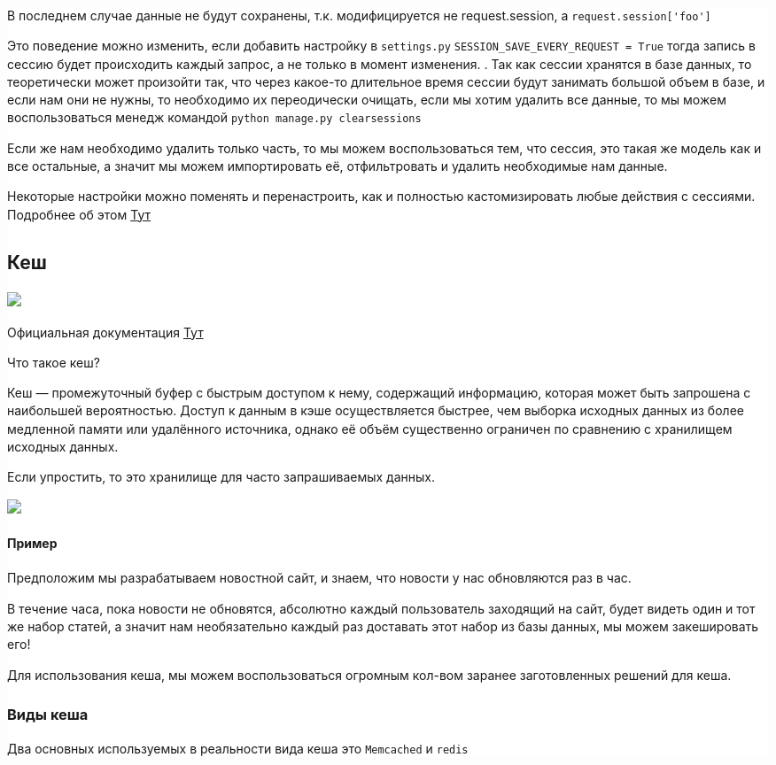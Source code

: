 В последнем случае данные не будут сохранены, т.к. модифицируется не request.session, а `request.session['foo']`

Это поведение можно изменить, если добавить настройку в `settings.py`  `SESSION_SAVE_EVERY_REQUEST = True` тогда запись
в сессию будет происходить каждый запрос, а не только в момент изменения.
.
Так как сессии хранятся в базе данных, то теоретически может произойти так, что через какое-то длительное время сессии
будут занимать большой объем в базе, и если нам они не нужны, то необходимо их переодически очищать, если мы хотим
удалить все данные, то мы можем воспользоваться менедж командой `python manage.py clearsessions`

Если же нам необходимо удалить только часть, то мы можем воспользоваться тем, что сессия, это такая же модель как и все
остальные, а значит мы можем импортировать её, отфильтровать и удалить необходимые нам данные.

Некоторые настройки можно поменять и перенастроить, как и полностью кастомизировать любые действия с сессиями. Подробнее
об этом [Тут](https://docs.djangoproject.com/en/3.1/topics/http/sessions/)

## Кеш

![](https://miro.medium.com/max/577/1*hjXc3KHBcFGfRw5rr5lv4A.jpeg)

Официальная документация [Тут](https://docs.djangoproject.com/en/3.1/topics/cache/)

Что такое кеш?

Кеш — промежуточный буфер с быстрым доступом к нему, содержащий информацию, которая может быть запрошена с наибольшей
вероятностью. Доступ к данным в кэше осуществляется быстрее, чем выборка исходных данных из более медленной памяти или
удалённого источника, однако её объём существенно ограничен по сравнению с хранилищем исходных данных.

Если упростить, то это хранилище для часто запрашиваемых данных.

![](https://cdn.acunetix.com/wp_content/uploads/2018/12/image1-1.png)

#### Пример

Предположим мы разрабатываем новостной сайт, и знаем, что новости у нас обновляются раз в час.

В течение часа, пока новости не обновятся, абсолютно каждый пользователь заходящий на сайт, будет видеть один и тот же
набор статей, а значит нам необязательно каждый раз доставать этот набор из базы данных, мы можем закешировать его!

Для использования кеша, мы можем воспользоваться огромным кол-вом заранее заготовленных решений для кеша.

### Виды кеша

Два основных используемых в реальности вида кеша это `Memcached` и `redis`
